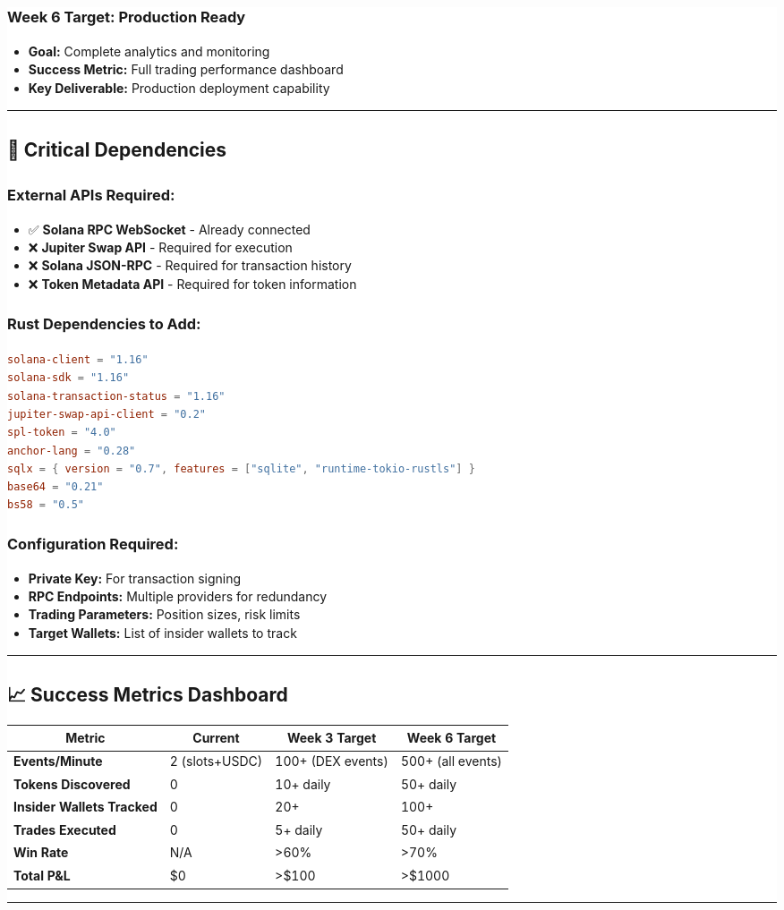 ### **Week 6 Target: Production Ready**
- **Goal:** Complete analytics and monitoring
- **Success Metric:** Full trading performance dashboard
- **Key Deliverable:** Production deployment capability

---

## 🚨 **Critical Dependencies**

### **External APIs Required:**
- ✅ **Solana RPC WebSocket** - Already connected
- ❌ **Jupiter Swap API** - Required for execution
- ❌ **Solana JSON-RPC** - Required for transaction history
- ❌ **Token Metadata API** - Required for token information

### **Rust Dependencies to Add:**
```toml
solana-client = "1.16"
solana-sdk = "1.16"  
solana-transaction-status = "1.16"
jupiter-swap-api-client = "0.2"
spl-token = "4.0"
anchor-lang = "0.28"
sqlx = { version = "0.7", features = ["sqlite", "runtime-tokio-rustls"] }
base64 = "0.21"
bs58 = "0.5"
```

### **Configuration Required:**
- **Private Key:** For transaction signing
- **RPC Endpoints:** Multiple providers for redundancy  
- **Trading Parameters:** Position sizes, risk limits
- **Target Wallets:** List of insider wallets to track

---

## 📈 **Success Metrics Dashboard**

| **Metric** | **Current** | **Week 3 Target** | **Week 6 Target** |
|------------|-------------|-------------------|-------------------|
| **Events/Minute** | 2 (slots+USDC) | 100+ (DEX events) | 500+ (all events) |
| **Tokens Discovered** | 0 | 10+ daily | 50+ daily |
| **Insider Wallets Tracked** | 0 | 20+ | 100+ |
| **Trades Executed** | 0 | 5+ daily | 50+ daily |
| **Win Rate** | N/A | >60% | >70% |
| **Total P&L** | $0 | >$100 | >$1000 |

---